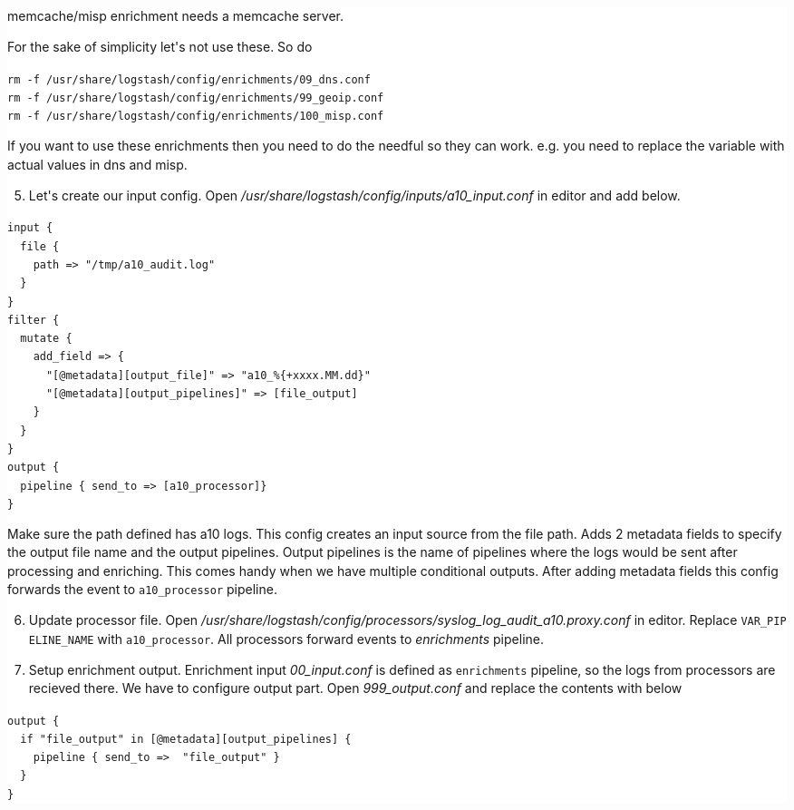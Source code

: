 memcache/misp enrichment needs a memcache server.

For the sake of simplicity let's not use these. So do
```
rm -f /usr/share/logstash/config/enrichments/09_dns.conf
rm -f /usr/share/logstash/config/enrichments/99_geoip.conf
rm -f /usr/share/logstash/config/enrichments/100_misp.conf
```
If you want to use these enrichments then you need to do the needful so they can work. e.g. you need to replace the variable with actual values in dns and misp.

5. Let's create our input config.
Open _/usr/share/logstash/config/inputs/a10_input.conf_ in editor and add below.
```
input {
  file {
    path => "/tmp/a10_audit.log"
  }
}
filter {
  mutate {
    add_field => {
      "[@metadata][output_file]" => "a10_%{+xxxx.MM.dd}"
      "[@metadata][output_pipelines]" => [file_output]
    }
  }
}
output {
  pipeline { send_to => [a10_processor]}
}
```
Make sure the path defined has a10 logs. This config creates an input source from the file path. Adds 2 metadata fields to specify the output file name and the output pipelines. Output pipelines is the name of pipelines where the logs would be sent after processing and enriching. This comes handy when we have multiple conditional outputs. After adding metadata fields this config forwards the event to `a10_processor` pipeline.

6. Update processor file.
Open _/usr/share/logstash/config/processors/syslog_log_audit_a10.proxy.conf_
in editor. Replace `VAR_PIPELINE_NAME` with `a10_processor`. All processors forward events to _enrichments_ pipeline.

7. Setup enrichment output.
Enrichment input _00_input.conf_ is defined as `enrichments` pipeline, so the logs from processors are recieved there. We have to configure output part.
Open _999_output.conf_ and replace the contents with below

```
output {
  if "file_output" in [@metadata][output_pipelines] {
    pipeline { send_to =>  "file_output" }
  }
}
```
